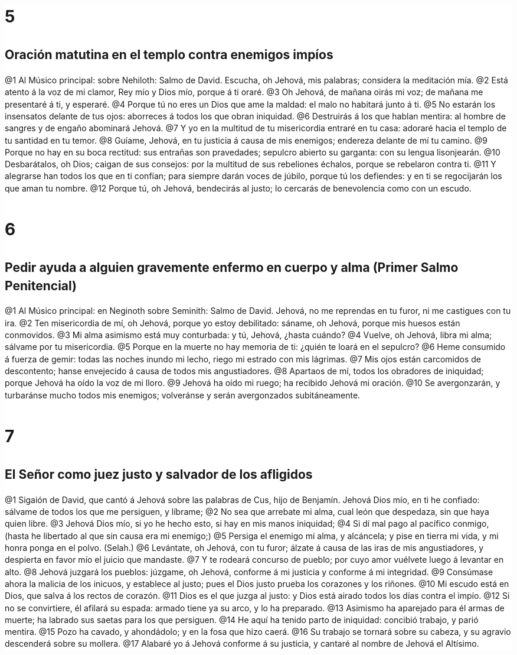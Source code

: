# 5 
## Oración matutina en el templo contra enemigos impíos
@1 Al Músico principal: sobre Nehiloth: Salmo de David. Escucha, oh Jehová, mis palabras; considera la meditación mía. @2 Está atento á la voz de mi clamor, Rey mío y Dios mío, porque á ti oraré. @3 Oh Jehová, de mañana oirás mi voz; de mañana me presentaré á ti, y esperaré. @4 Porque tú no eres un Dios que ame la maldad: el malo no habitará junto á ti. @5 No estarán los insensatos delante de tus ojos: aborreces á todos los que obran iniquidad. @6 Destruirás á los que hablan mentira: al hombre de sangres y de engaño abominará Jehová. @7 Y yo en la multitud de tu misericordia entraré en tu casa: adoraré hacia el templo de tu santidad en tu temor. @8 Guíame, Jehová, en tu justicia á causa de mis enemigos; endereza delante de mí tu camino. @9 Porque no hay en su boca rectitud: sus entrañas son pravedades; sepulcro abierto su garganta: con su lengua lisonjearán. @10 Desbarátalos, oh Dios; caigan de sus consejos: por la multitud de sus rebeliones échalos, porque se rebelaron contra ti. @11 Y alegrarse han todos los que en ti confían; para siempre darán voces de júbilo, porque tú los defiendes: y en ti se regocijarán los que aman tu nombre. @12 Porque tú, oh Jehová, bendecirás al justo; lo cercarás de benevolencia como con un escudo. 

# 6 
## Pedir ayuda a alguien gravemente enfermo en cuerpo y alma (Primer Salmo Penitencial)
@1 Al Músico principal: en Neginoth sobre Seminith: Salmo de David. Jehová, no me reprendas en tu furor, ni me castigues con tu ira. @2 Ten misericordia de mí, oh Jehová, porque yo estoy debilitado: sáname, oh Jehová, porque mis huesos están conmovidos. @3 Mi alma asimismo está muy conturbada: y tú, Jehová, ¿hasta cuándo? @4 Vuelve, oh Jehová, libra mi alma; sálvame por tu misericordia. @5 Porque en la muerte no hay memoria de ti: ¿quién te loará en el sepulcro? @6 Heme consumido á fuerza de gemir: todas las noches inundo mi lecho, riego mi estrado con mis lágrimas. @7 Mis ojos están carcomidos de descontento; hanse envejecido á causa de todos mis angustiadores. @8 Apartaos de mí, todos los obradores de iniquidad; porque Jehová ha oído la voz de mi lloro. @9 Jehová ha oído mi ruego; ha recibido Jehová mi oración. @10 Se avergonzarán, y turbaránse mucho todos mis enemigos; volveránse y serán avergonzados subitáneamente. 

# 7 
## El Señor como juez justo y salvador de los afligidos
@1 Sigaión de David, que cantó á Jehová sobre las palabras de Cus, hijo de Benjamín. Jehová Dios mío, en ti he confiado: sálvame de todos los que me persiguen, y líbrame; @2 No sea que arrebate mi alma, cual león que despedaza, sin que haya quien libre. @3 Jehová Dios mío, si yo he hecho esto, si hay en mis manos iniquidad; @4 Si dí mal pago al pacífico conmigo, (hasta he libertado al que sin causa era mi enemigo;) @5 Persiga el enemigo mi alma, y alcáncela; y pise en tierra mi vida, y mi honra ponga en el polvo. (Selah.) @6 Levántate, oh Jehová, con tu furor; álzate á causa de las iras de mis angustiadores, y despierta en favor mío el juicio que mandaste. @7 Y te rodeará concurso de pueblo; por cuyo amor vuélvete luego á levantar en alto. @8 Jehová juzgará los pueblos: júzgame, oh Jehová, conforme á mi justicia y conforme á mi integridad. @9 Consúmase ahora la malicia de los inicuos, y establece al justo; pues el Dios justo prueba los corazones y los riñones. @10 Mi escudo está en Dios, que salva á los rectos de corazón. @11 Dios es el que juzga al justo: y Dios está airado todos los días contra el impío. @12 Si no se convirtiere, él afilará su espada: armado tiene ya su arco, y lo ha preparado. @13 Asimismo ha aparejado para él armas de muerte; ha labrado sus saetas para los que persiguen. @14 He aquí ha tenido parto de iniquidad: concibió trabajo, y parió mentira. @15 Pozo ha cavado, y ahondádolo; y en la fosa que hizo caerá. @16 Su trabajo se tornará sobre su cabeza, y su agravio descenderá sobre su mollera. @17 Alabaré yo á Jehová conforme á su justicia, y cantaré al nombre de Jehová el Altísimo. 
